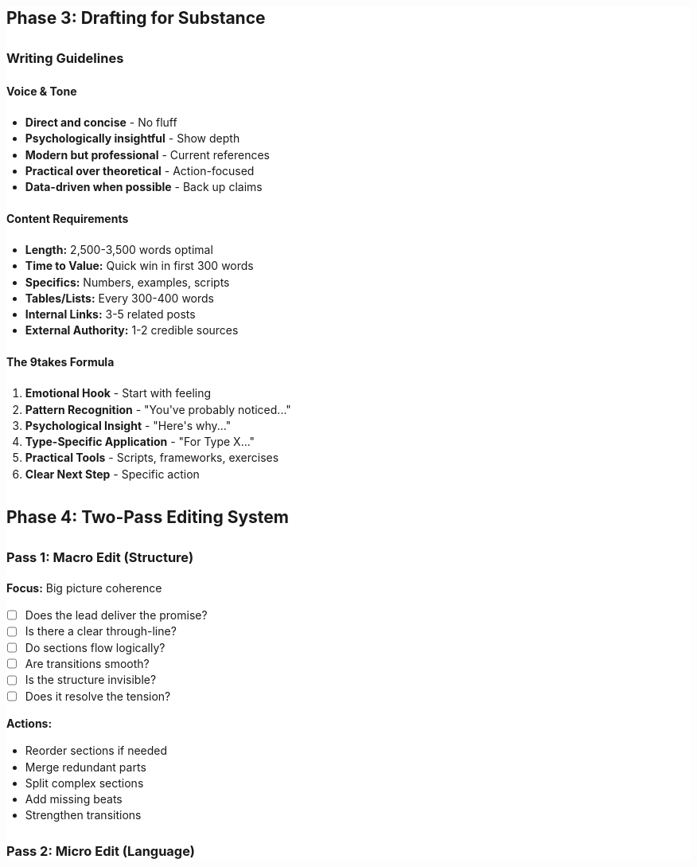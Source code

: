 ## Phase 3: Drafting for Substance

### Writing Guidelines

#### Voice & Tone

- **Direct and concise** - No fluff
- **Psychologically insightful** - Show depth
- **Modern but professional** - Current references
- **Practical over theoretical** - Action-focused
- **Data-driven when possible** - Back up claims

#### Content Requirements

- **Length:** 2,500-3,500 words optimal
- **Time to Value:** Quick win in first 300 words
- **Specifics:** Numbers, examples, scripts
- **Tables/Lists:** Every 300-400 words
- **Internal Links:** 3-5 related posts
- **External Authority:** 1-2 credible sources

#### The 9takes Formula

1. **Emotional Hook** - Start with feeling
2. **Pattern Recognition** - "You've probably noticed..."
3. **Psychological Insight** - "Here's why..."
4. **Type-Specific Application** - "For Type X..."
5. **Practical Tools** - Scripts, frameworks, exercises
6. **Clear Next Step** - Specific action

## Phase 4: Two-Pass Editing System

### Pass 1: Macro Edit (Structure)

**Focus:** Big picture coherence

- [ ] Does the lead deliver the promise?
- [ ] Is there a clear through-line?
- [ ] Do sections flow logically?
- [ ] Are transitions smooth?
- [ ] Is the structure invisible?
- [ ] Does it resolve the tension?

**Actions:**

- Reorder sections if needed
- Merge redundant parts
- Split complex sections
- Add missing beats
- Strengthen transitions

### Pass 2: Micro Edit (Language)
